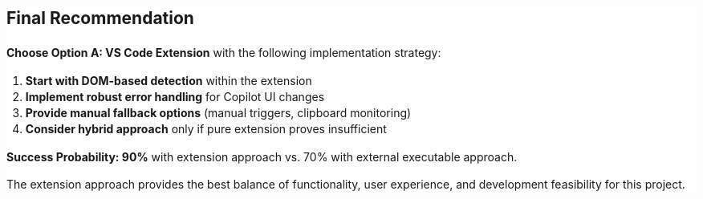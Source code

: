 ## Final Recommendation

**Choose Option A: VS Code Extension** with the following implementation strategy:

1. **Start with DOM-based detection** within the extension
2. **Implement robust error handling** for Copilot UI changes
3. **Provide manual fallback options** (manual triggers, clipboard monitoring)
4. **Consider hybrid approach** only if pure extension proves insufficient

**Success Probability: 90%** with extension approach vs. 70% with external executable approach.

The extension approach provides the best balance of functionality, user experience, and development feasibility for this project.
